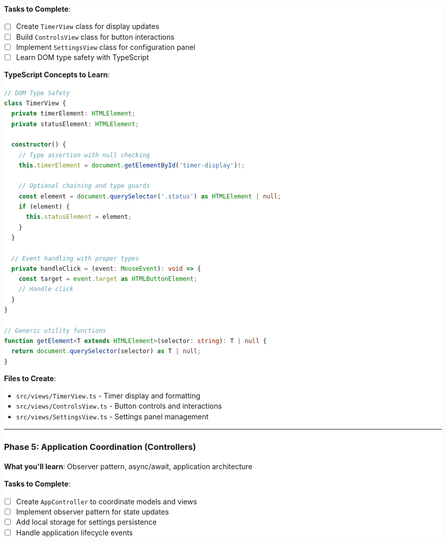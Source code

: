 **Tasks to Complete**:
- [ ] Create `TimerView` class for display updates
- [ ] Build `ControlsView` class for button interactions
- [ ] Implement `SettingsView` class for configuration panel
- [ ] Learn DOM type safety with TypeScript

**TypeScript Concepts to Learn**:
```typescript
// DOM Type Safety
class TimerView {
  private timerElement: HTMLElement;
  private statusElement: HTMLElement;
  
  constructor() {
    // Type assertion with null checking
    this.timerElement = document.getElementById('timer-display')!;
    
    // Optional chaining and type guards
    const element = document.querySelector('.status') as HTMLElement | null;
    if (element) {
      this.statusElement = element;
    }
  }
  
  // Event handling with proper types
  private handleClick = (event: MouseEvent): void => {
    const target = event.target as HTMLButtonElement;
    // Handle click
  }
}

// Generic utility functions
function getElement<T extends HTMLElement>(selector: string): T | null {
  return document.querySelector(selector) as T | null;
}
```

**Files to Create**:
- `src/views/TimerView.ts` - Timer display and formatting
- `src/views/ControlsView.ts` - Button controls and interactions
- `src/views/SettingsView.ts` - Settings panel management

---

### Phase 5: Application Coordination (Controllers)
**What you'll learn**: Observer pattern, async/await, application architecture

**Tasks to Complete**:
- [ ] Create `AppController` to coordinate models and views
- [ ] Implement observer pattern for state updates
- [ ] Add local storage for settings persistence
- [ ] Handle application lifecycle events
